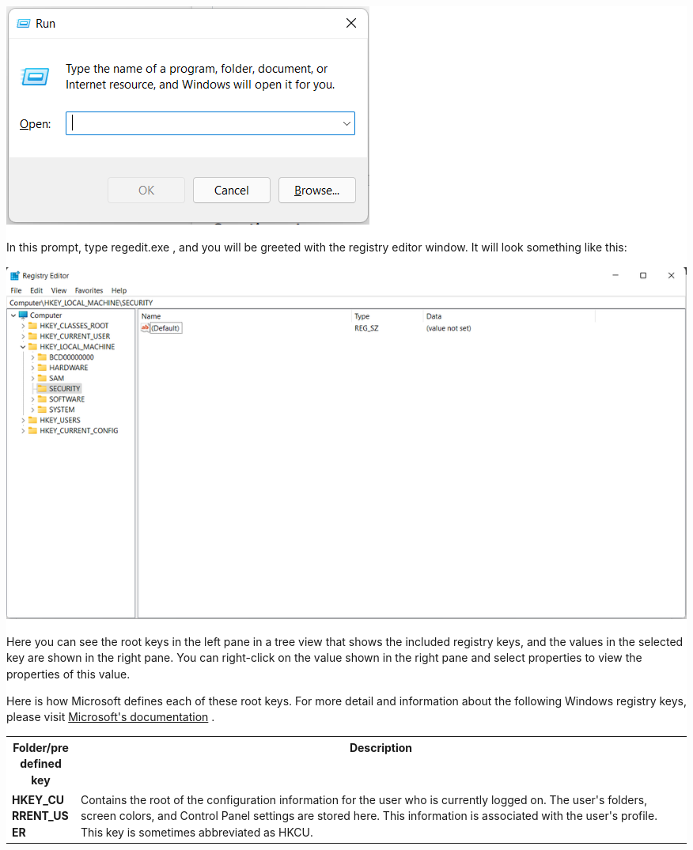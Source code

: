 ![alt text](9d33389f2fd0445a63e75dce3f6d7a88.png)

In this prompt, type regedit.exe , and you will be greeted with the registry editor window. It will look something like this:

![alt text](e14ef3193fce1f4b35c37a96862d71da.png)

Here you can see the root keys in the left pane in a tree view that shows the included registry keys, and the values in the selected key are shown in the right pane. You can right-click on the value shown in the right pane and select properties to view the properties of this value.

Here is how Microsoft defines each of these root keys. For more detail and information about the following Windows registry keys, please visit  [Microsoft's documentation](https://learn.microsoft.com/en-us/troubleshoot/windows-server/performance/windows-registry-advanced-users) .

<table class="table table-bordered">
<tbody>
<tr>
<th>Folder/predefined key</th>
<th>Description</th>
</tr>
<tr>
<td><strong>HKEY_CURRENT_USER </strong></td>
<td style="text-align:left">Contains the root of the configuration information for the user who is currently logged on. The user's folders, screen colors, and Control Panel settings are stored here. This information is associated with the user's profile. This key is sometimes abbreviated as HKCU.</td>
</tr>
<tr>